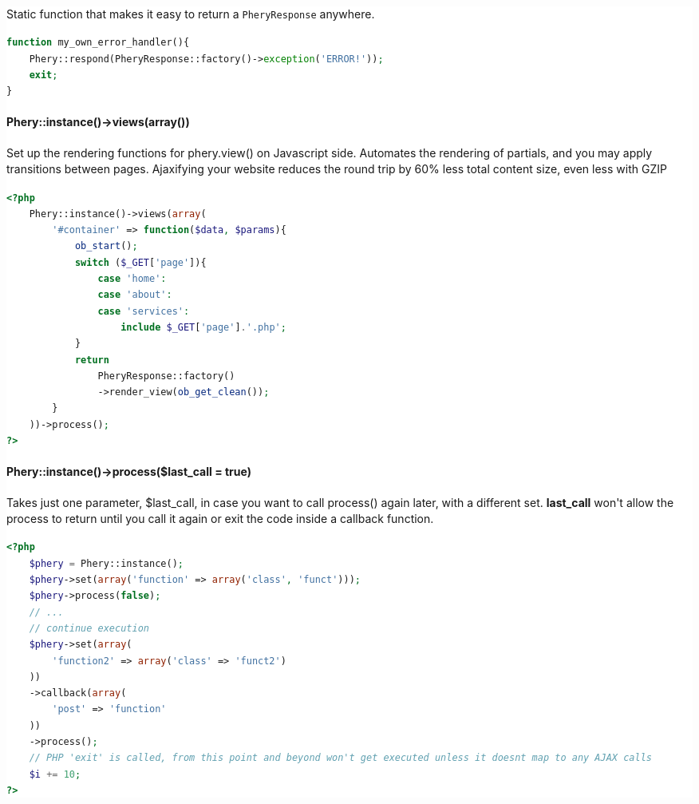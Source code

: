 Static function that makes it easy to return a `PheryResponse` anywhere.

```php
function my_own_error_handler(){
	Phery::respond(PheryResponse::factory()->exception('ERROR!'));
	exit;
}
```

#### Phery::instance()->views(array())

Set up the rendering functions for phery.view() on Javascript side. Automates the rendering of partials,
and you may apply transitions between pages. Ajaxifying your website reduces the round trip by 60% less
total content size, even less with GZIP

```php
<?php
	Phery::instance()->views(array(
		'#container' => function($data, $params){
			ob_start();
			switch ($_GET['page']){
				case 'home':
				case 'about':
				case 'services':
					include $_GET['page'].'.php';
			}
			return
				PheryResponse::factory()
				->render_view(ob_get_clean());
		}
	))->process();
?>
```

#### Phery::instance()->process($last_call = true)

Takes just one parameter, $last_call, in case you want to call process() again later, with a different set.
**last_call** won't allow the process to return until you call it again or exit the code inside a callback function.

```php
<?php
	$phery = Phery::instance();
	$phery->set(array('function' => array('class', 'funct')));
	$phery->process(false);
	// ...
	// continue execution
	$phery->set(array(
		'function2' => array('class' => 'funct2')
	))
	->callback(array(
		'post' => 'function'
	))
	->process();
	// PHP 'exit' is called, from this point and beyond won't get executed unless it doesnt map to any AJAX calls
	$i += 10;
?>
```
